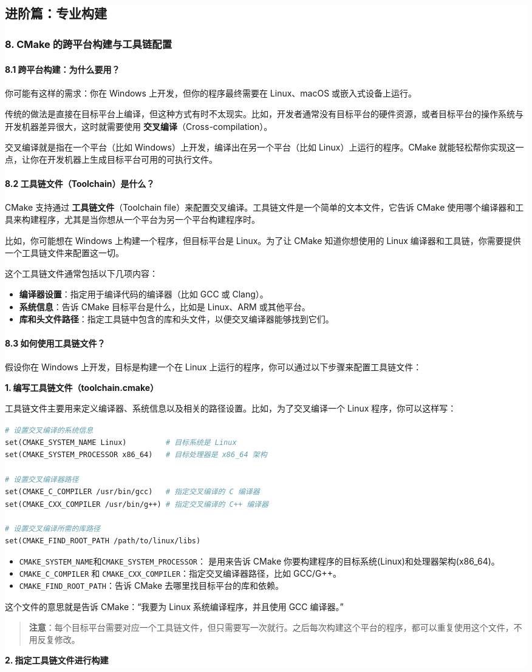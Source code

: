 ## 进阶篇：专业构建  

### 8. CMake 的跨平台构建与工具链配置

#### 8.1 跨平台构建：为什么要用？

你可能有这样的需求：你在 Windows 上开发，但你的程序最终需要在 Linux、macOS 或嵌入式设备上运行。

传统的做法是直接在目标平台上编译，但这种方式有时不太现实。比如，开发者通常没有目标平台的硬件资源，或者目标平台的操作系统与开发机器差异很大，这时就需要使用 **交叉编译**（Cross-compilation）。

交叉编译就是指在一个平台（比如 Windows）上开发，编译出在另一个平台（比如 Linux）上运行的程序。CMake 就能轻松帮你实现这一点，让你在开发机器上生成目标平台可用的可执行文件。

#### 8.2 工具链文件（Toolchain）是什么？

CMake 支持通过 **工具链文件**（Toolchain file）来配置交叉编译。工具链文件是一个简单的文本文件，它告诉 CMake 使用哪个编译器和工具来构建程序，尤其是当你想从一个平台为另一个平台构建程序时。

比如，你可能想在 Windows 上构建一个程序，但目标平台是 Linux。为了让 CMake 知道你想使用的 Linux 编译器和工具链，你需要提供一个工具链文件来配置这一切。

这个工具链文件通常包括以下几项内容：

+ **编译器设置**：指定用于编译代码的编译器（比如 GCC 或 Clang）。
+ **系统信息**：告诉 CMake 目标平台是什么，比如是 Linux、ARM 或其他平台。
+ **库和头文件路径**：指定工具链中包含的库和头文件，以便交叉编译器能够找到它们。

#### 8.3 如何使用工具链文件？

假设你在 Windows 上开发，目标是构建一个在 Linux 上运行的程序，你可以通过以下步骤来配置工具链文件：

**1. 编写工具链文件（toolchain.cmake）**

工具链文件主要用来定义编译器、系统信息以及相关的路径设置。比如，为了交叉编译一个 Linux 程序，你可以这样写：

```makefile 
# 设置交叉编译的系统信息
set(CMAKE_SYSTEM_NAME Linux)         # 目标系统是 Linux
set(CMAKE_SYSTEM_PROCESSOR x86_64)   # 目标处理器是 x86_64 架构

# 设置交叉编译器路径
set(CMAKE_C_COMPILER /usr/bin/gcc)   # 指定交叉编译的 C 编译器
set(CMAKE_CXX_COMPILER /usr/bin/g++) # 指定交叉编译的 C++ 编译器

# 设置交叉编译所需的库路径
set(CMAKE_FIND_ROOT_PATH /path/to/linux/libs)
```

+ `CMAKE_SYSTEM_NAME`和`CMAKE_SYSTEM_PROCESSOR`： 是用来告诉 CMake 你要构建程序的目标系统(Linux)和处理器架构(x86_64)。
+ `CMAKE_C_COMPILER` 和 `CMAKE_CXX_COMPILER`：指定交叉编译器路径，比如 GCC/G++。
+ `CMAKE_FIND_ROOT_PATH`：告诉 CMake 去哪里找目标平台的库和依赖。

这个文件的意思就是告诉 CMake：“我要为 Linux 系统编译程序，并且使用 GCC 编译器。”

> **注意**：每个目标平台需要对应一个工具链文件，但只需要写一次就行。之后每次构建这个平台的程序，都可以重复使用这个文件，不用反复修改。

**2. 指定工具链文件进行构建**
